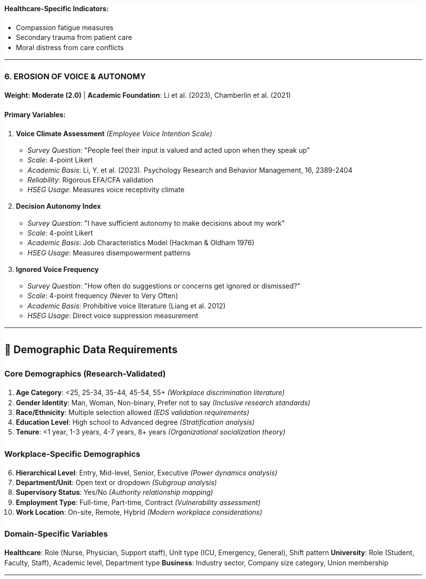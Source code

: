 #### Healthcare-Specific Indicators:
- Compassion fatigue measures
- Secondary trauma from patient care
- Moral distress from care conflicts

---

### 6. EROSION OF VOICE & AUTONOMY
**Weight: Moderate (2.0)** | **Academic Foundation**: Li et al. (2023), Chamberlin et al. (2021)

#### Primary Variables:
1. **Voice Climate Assessment** *(Employee Voice Intention Scale)*
   - *Survey Question*: "People feel their input is valued and acted upon when they speak up"
   - *Scale*: 4-point Likert
   - *Academic Basis*: Li, Y. et al. (2023). Psychology Research and Behavior Management, 16, 2389-2404
   - *Reliability*: Rigorous EFA/CFA validation
   - *HSEG Usage*: Measures voice receptivity climate

2. **Decision Autonomy Index**
   - *Survey Question*: "I have sufficient autonomy to make decisions about my work"
   - *Scale*: 4-point Likert
   - *Academic Basis*: Job Characteristics Model (Hackman & Oldham 1976)
   - *HSEG Usage*: Measures disempowerment patterns

3. **Ignored Voice Frequency**
   - *Survey Question*: "How often do suggestions or concerns get ignored or dismissed?"
   - *Scale*: 4-point frequency (Never to Very Often)
   - *Academic Basis*: Prohibitive voice literature (Liang et al. 2012)
   - *HSEG Usage*: Direct voice suppression measurement

---

## 👥 Demographic Data Requirements

### Core Demographics (Research-Validated)
1. **Age Category**: <25, 25-34, 35-44, 45-54, 55+ *(Workplace discrimination literature)*
2. **Gender Identity**: Man, Woman, Non-binary, Prefer not to say *(Inclusive research standards)*
3. **Race/Ethnicity**: Multiple selection allowed *(EDS validation requirements)*
4. **Education Level**: High school to Advanced degree *(Stratification analysis)*
5. **Tenure**: <1 year, 1-3 years, 4-7 years, 8+ years *(Organizational socialization theory)*

### Workplace-Specific Demographics
6. **Hierarchical Level**: Entry, Mid-level, Senior, Executive *(Power dynamics analysis)*
7. **Department/Unit**: Open text or dropdown *(Subgroup analysis)*
8. **Supervisory Status**: Yes/No *(Authority relationship mapping)*
9. **Employment Type**: Full-time, Part-time, Contract *(Vulnerability assessment)*
10. **Work Location**: On-site, Remote, Hybrid *(Modern workplace considerations)*

### Domain-Specific Variables
**Healthcare**: Role (Nurse, Physician, Support staff), Unit type (ICU, Emergency, General), Shift pattern
**University**: Role (Student, Faculty, Staff), Academic level, Department type
**Business**: Industry sector, Company size category, Union membership

---